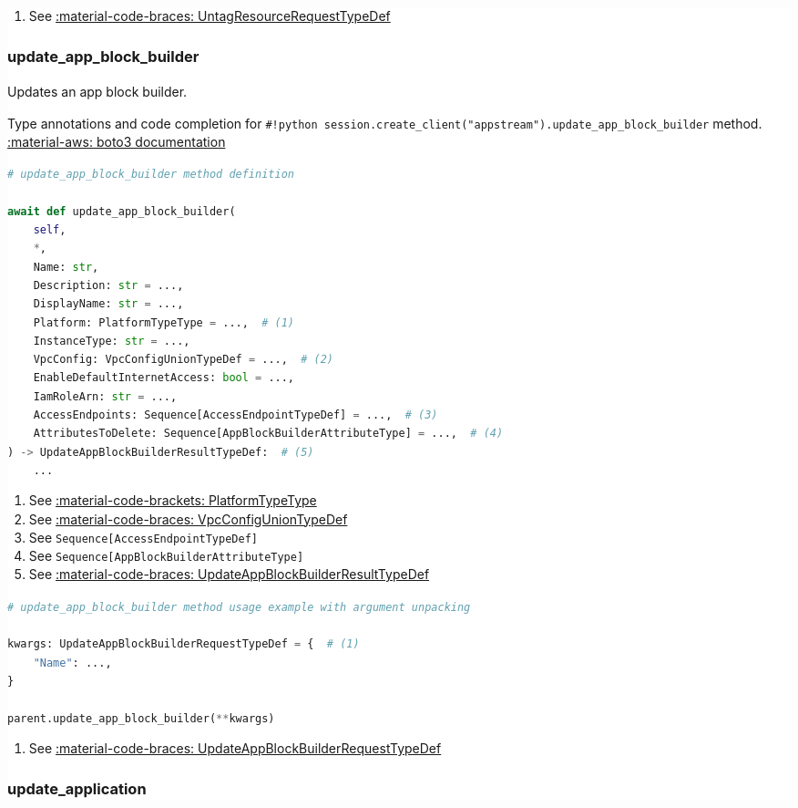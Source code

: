 1. See [:material-code-braces: UntagResourceRequestTypeDef](./type_defs.md#untagresourcerequesttypedef)

### update\_app\_block\_builder

Updates an app block builder.

Type annotations and code completion for `#!python session.create_client("appstream").update_app_block_builder` method.
[:material-aws: boto3 documentation](https://boto3.amazonaws.com/v1/documentation/api/latest/reference/services/appstream/client/update_app_block_builder.html)

```python
# update_app_block_builder method definition

await def update_app_block_builder(
    self,
    *,
    Name: str,
    Description: str = ...,
    DisplayName: str = ...,
    Platform: PlatformTypeType = ...,  # (1)
    InstanceType: str = ...,
    VpcConfig: VpcConfigUnionTypeDef = ...,  # (2)
    EnableDefaultInternetAccess: bool = ...,
    IamRoleArn: str = ...,
    AccessEndpoints: Sequence[AccessEndpointTypeDef] = ...,  # (3)
    AttributesToDelete: Sequence[AppBlockBuilderAttributeType] = ...,  # (4)
) -> UpdateAppBlockBuilderResultTypeDef:  # (5)
    ...
```

1. See [:material-code-brackets: PlatformTypeType](./literals.md#platformtypetype)
2. See [:material-code-braces: VpcConfigUnionTypeDef](#vpcconfiguniontypedef)
3. See `Sequence[AccessEndpointTypeDef]`
4. See `Sequence[AppBlockBuilderAttributeType]`
5. See [:material-code-braces: UpdateAppBlockBuilderResultTypeDef](./type_defs.md#updateappblockbuilderresulttypedef)


```python
# update_app_block_builder method usage example with argument unpacking

kwargs: UpdateAppBlockBuilderRequestTypeDef = {  # (1)
    "Name": ...,
}

parent.update_app_block_builder(**kwargs)
```

1. See [:material-code-braces: UpdateAppBlockBuilderRequestTypeDef](./type_defs.md#updateappblockbuilderrequesttypedef)

### update\_application
